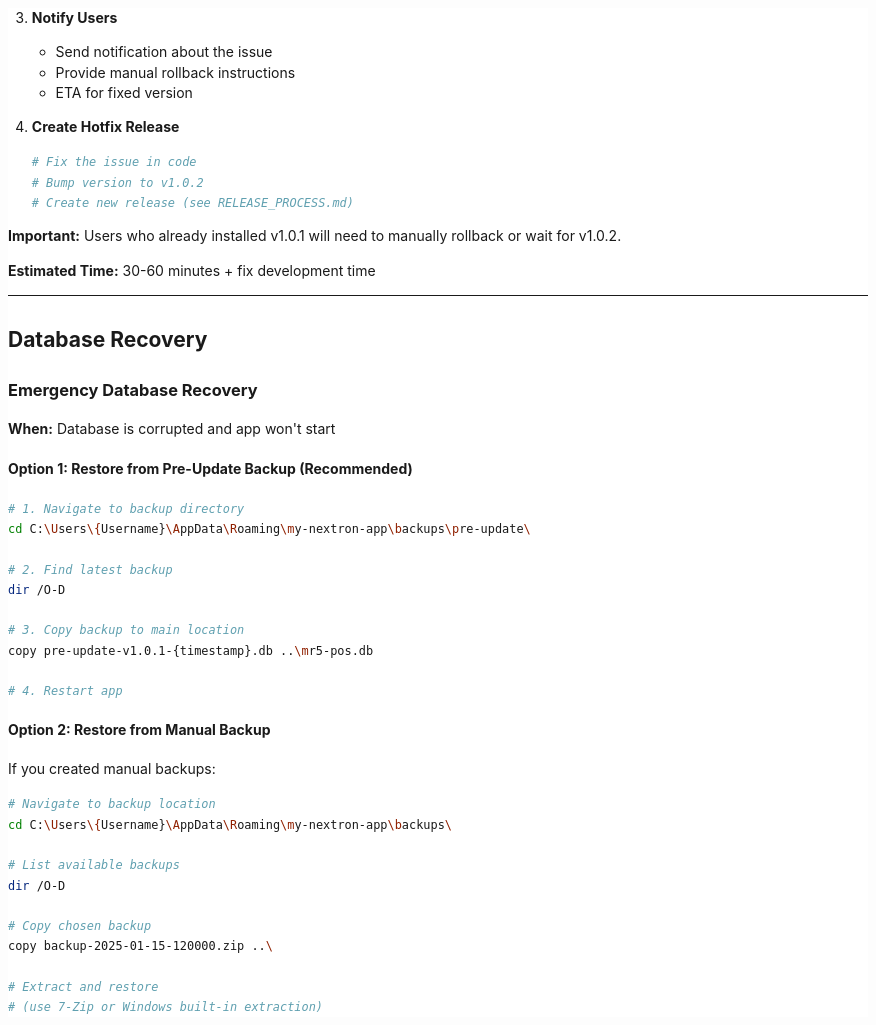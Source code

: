 3. **Notify Users**
   - Send notification about the issue
   - Provide manual rollback instructions
   - ETA for fixed version

4. **Create Hotfix Release**
   ```bash
   # Fix the issue in code
   # Bump version to v1.0.2
   # Create new release (see RELEASE_PROCESS.md)
   ```

**Important:** Users who already installed v1.0.1 will need to manually rollback or wait for v1.0.2.

**Estimated Time:** 30-60 minutes + fix development time

---

## Database Recovery

### Emergency Database Recovery

**When:** Database is corrupted and app won't start

#### Option 1: Restore from Pre-Update Backup (Recommended)

```bash
# 1. Navigate to backup directory
cd C:\Users\{Username}\AppData\Roaming\my-nextron-app\backups\pre-update\

# 2. Find latest backup
dir /O-D

# 3. Copy backup to main location
copy pre-update-v1.0.1-{timestamp}.db ..\mr5-pos.db

# 4. Restart app
```

#### Option 2: Restore from Manual Backup

If you created manual backups:

```bash
# Navigate to backup location
cd C:\Users\{Username}\AppData\Roaming\my-nextron-app\backups\

# List available backups
dir /O-D

# Copy chosen backup
copy backup-2025-01-15-120000.zip ..\

# Extract and restore
# (use 7-Zip or Windows built-in extraction)
```
